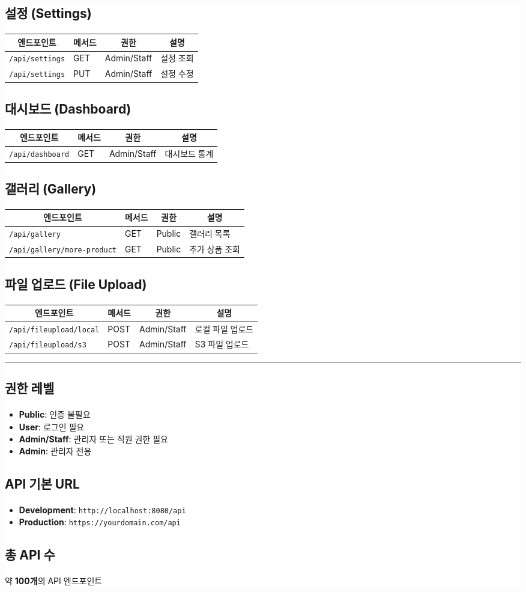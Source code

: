 ## 설정 (Settings)
| 엔드포인트 | 메서드 | 권한 | 설명 |
|-----------|--------|------|------|
| `/api/settings` | GET | Admin/Staff | 설정 조회 |
| `/api/settings` | PUT | Admin/Staff | 설정 수정 |

## 대시보드 (Dashboard)
| 엔드포인트 | 메서드 | 권한 | 설명 |
|-----------|--------|------|------|
| `/api/dashboard` | GET | Admin/Staff | 대시보드 통계 |

## 갤러리 (Gallery)
| 엔드포인트 | 메서드 | 권한 | 설명 |
|-----------|--------|------|------|
| `/api/gallery` | GET | Public | 갤러리 목록 |
| `/api/gallery/more-product` | GET | Public | 추가 상품 조회 |

## 파일 업로드 (File Upload)
| 엔드포인트 | 메서드 | 권한 | 설명 |
|-----------|--------|------|------|
| `/api/fileupload/local` | POST | Admin/Staff | 로컬 파일 업로드 |
| `/api/fileupload/s3` | POST | Admin/Staff | S3 파일 업로드 |

---

## 권한 레벨

- **Public**: 인증 불필요
- **User**: 로그인 필요
- **Admin/Staff**: 관리자 또는 직원 권한 필요
- **Admin**: 관리자 전용

## API 기본 URL

- **Development**: `http://localhost:8080/api`
- **Production**: `https://yourdomain.com/api`

## 총 API 수

약 **100개**의 API 엔드포인트
